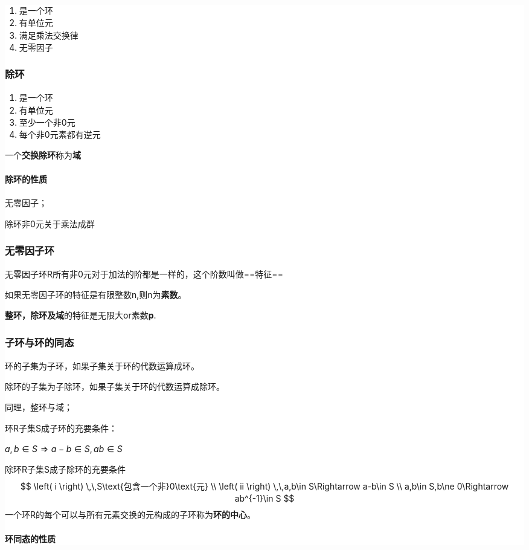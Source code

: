 1. 是一个环
2. 有单位元
3. 满足乘法交换律
4. 无零因子                                                                                                                                                                                                                                                                                                                                                

### 除环

1. 是一个环
2. 有单位元
3. 至少一个非0元
4. 每个非0元素都有逆元

一个**交换除环**称为**域**



#### 除环的性质

无零因子；

除环非0元关于乘法成群



### 无零因子环

无零因子环R所有非0元对于加法的阶都是一样的，这个阶数叫做==特征==

如果无零因子环的特征是有限整数n,则n为**素数**。

**整环，除环及域**的特征是无限大or素数**p**.



### 子环与环的同态

环的子集为子环，如果子集关于环的代数运算成环。

除环的子集为子除环，如果子集关于环的代数运算成除环。

同理，整环与域；

环R子集S成子环的充要条件：

$a,b\in S\Rightarrow a-b\in S,ab\in S$

除环R子集S成子除环的充要条件
$$
\left( i \right) \,\,S\text{包含一个非}0\text{元}
\\
\left( ii \right) \,\,a,b\in S\Rightarrow a-b\in S
\\
a,b\in S,b\ne 0\Rightarrow ab^{-1}\in S
$$
一个环R的每个可以与所有元素交换的元构成的子环称为**环的中心**。



#### 环同态的性质
